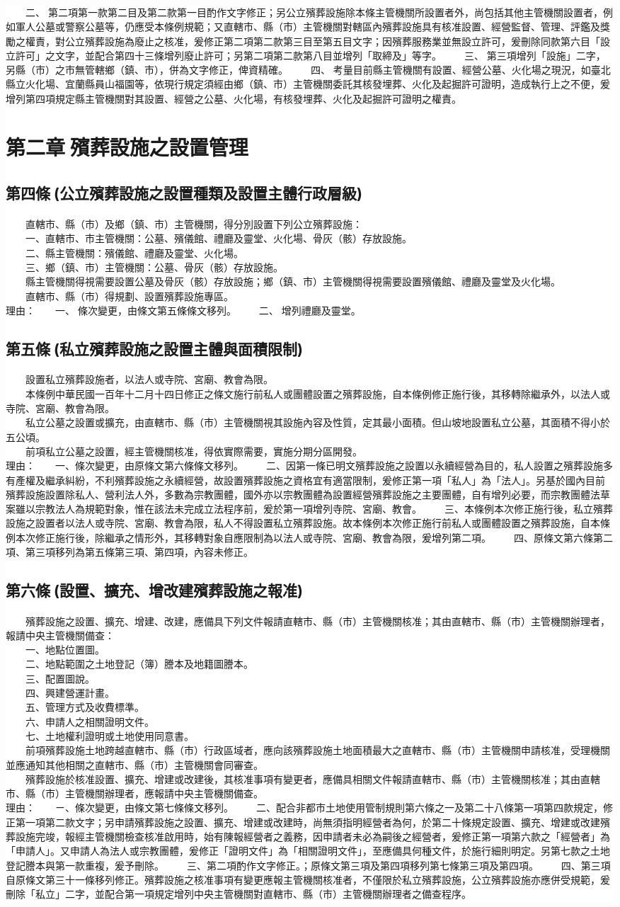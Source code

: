 　　二、 第二項第一款第二目及第二款第一目酌作文字修正；另公立殯葬設施除本條主管機關所設置者外，尚包括其他主管機關設置者，例如軍人公墓或警察公墓等，仍應受本條例規範；又直轄市、縣（市）主管機關對轄區內殯葬設施具有核准設置、經營監督、管理、評鑑及獎勵之權責，對公立殯葬設施為廢止之核准，爰修正第二項第二款第三目至第五目文字；因殯葬服務業並無設立許可，爰刪除同款第六目「設立許可」之文字，並配合第四十三條增列廢止許可；另第二項第二款第八目並增列「取締及」等字。
　　三、 第三項增列「設施」二字，另縣（市）之市無管轄鄉（鎮、市），併為文字修正，俾資精確。
　　四、 考量目前縣主管機關有設置、經營公墓、火化場之現況，如臺北縣立火化場、宜蘭縣員山福園等，依現行規定須經由鄉（鎮、市）主管機關委託其核發埋葬、火化及起掘許可證明，造成執行上之不便，爰增列第四項規定縣主管機關對其設置、經營之公墓、火化場，有核發埋葬、火化及起掘許可證明之權責。

第二章  殯葬設施之設置管理
==========================
第四條 (公立殯葬設施之設置種類及設置主體行政層級)
-------------------------------------------------
　　直轄市、縣（市）及鄉（鎮、市）主管機關，得分別設置下列公立殯葬設施：  
　　一、直轄市、市主管機關：公墓、殯儀館、禮廳及靈堂、火化場、骨灰（骸）存放設施。  
　　二、縣主管機關：殯儀館、禮廳及靈堂、火化場。  
　　三、鄉（鎮、市）主管機關：公墓、骨灰（骸）存放設施。  
　　縣主管機關得視需要設置公墓及骨灰（骸）存放設施；鄉（鎮、市）主管機關得視需要設置殯儀館、禮廳及靈堂及火化場。  
　　直轄市、縣（市）得規劃、設置殯葬設施專區。  
理由：　　一、 條次變更，由條文第五條條文移列。
　　二、 增列禮廳及靈堂。

第五條 (私立殯葬設施之設置主體與面積限制)
-----------------------------------------
　　設置私立殯葬設施者，以法人或寺院、宮廟、教會為限。  
　　本條例中華民國一百年十二月十四日修正之條文施行前私人或團體設置之殯葬設施，自本條例修正施行後，其移轉除繼承外，以法人或寺院、宮廟、教會為限。  
　　私立公墓之設置或擴充，由直轄市、縣（市）主管機關視其設施內容及性質，定其最小面積。但山坡地設置私立公墓，其面積不得小於五公頃。  
　　前項私立公墓之設置，經主管機關核准，得依實際需要，實施分期分區開發。  
理由：　　一、條次變更，由原條文第六條條文移列。
　　二、因第一條已明文殯葬設施之設置以永續經營為目的，私人設置之殯葬設施多有產權及繼承糾紛，不利殯葬設施之永續經營，故設置殯葬設施之資格宜有適當限制，爰修正第一項「私人」為「法人」。另基於國內目前殯葬設施設置除私人、營利法人外，多數為宗教團體，國外亦以宗教團體為設置經營殯葬設施之主要團體，自有增列必要，而宗教團體法草案雖以宗教法人為規範對象，惟在該法未完成立法程序前，爰於第一項增列寺院、宮廟、教會。
　　三、本條例本次修正施行後，私立殯葬設施之設置者以法人或寺院、宮廟、教會為限，私人不得設置私立殯葬設施。故本條例本次修正施行前私人或團體設置之殯葬設施，自本條例本次修正施行後，除繼承之情形外，其移轉對象自應限制為以法人或寺院、宮廟、教會為限，爰增列第二項。
　　四、原條文第六條第二項、第三項移列為第五條第三項、第四項，內容未修正。

第六條 (設置、擴充、增改建殯葬設施之報准)
-----------------------------------------
　　殯葬設施之設置、擴充、增建、改建，應備具下列文件報請直轄市、縣（市）主管機關核准；其由直轄市、縣（市）主管機關辦理者，報請中央主管機關備查：  
　　一、地點位置圖。  
　　二、地點範圍之土地登記（簿）謄本及地籍圖謄本。  
　　三、配置圖說。  
　　四、興建營運計畫。  
　　五、管理方式及收費標準。  
　　六、申請人之相關證明文件。  
　　七、土地權利證明或土地使用同意書。  
　　前項殯葬設施土地跨越直轄市、縣（市）行政區域者，應向該殯葬設施土地面積最大之直轄市、縣（市）主管機關申請核准，受理機關並應通知其他相關之直轄市、縣（市）主管機關會同審查。  
　　殯葬設施於核准設置、擴充、增建或改建後，其核准事項有變更者，應備具相關文件報請直轄市、縣（市）主管機關核准；其由直轄市、縣（市）主管機關辦理者，應報請中央主管機關備查。  
理由：　　ㄧ、條次變更，由條文第七條條文移列。
　　二、配合非都市土地使用管制規則第六條之一及第二十八條第一項第四款規定，修正第一項第二款文字；另申請殯葬設施之設置、擴充、增建或改建時，尚無須指明經營者為何，於第二十條規定設置、擴充、增建或改建殯葬設施完竣，報經主管機關檢查核准啟用時，始有陳報經營者之義務，因申請者未必為嗣後之經營者，爰修正第一項第六款之「經營者」為「申請人」。又申請人為法人或宗教團體，爰修正「證明文件」為「相關證明文件」，至應備具何種文件，於施行細則明定。另第七款之土地登記謄本與第一款重複，爰予刪除。
　　三、第二項酌作文字修正。；原條文第三項及第四項移列第七條第三項及第四項。
　　四、第三項自原條文第三十一條移列修正。殯葬設施之核准事項有變更應報主管機關核准者，不僅限於私立殯葬設施，公立殯葬設施亦應併受規範，爰刪除「私立」二字，並配合第一項規定增列中央主管機關對直轄市、縣（市）主管機關辦理者之備查程序。
